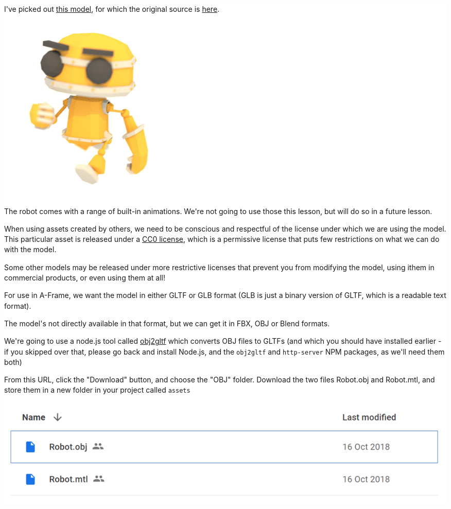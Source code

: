 I've picked out [this model](https://threejs.org/examples/#webgl_animation_skinning_morph), for which the original source is [here](https://quaternius.com/packs/animatedrobot.html).

![image-20221209122412967](image-20221209122412967.png)

The robot comes with a range of built-in animations.  We're not going to use those this lesson, but will do so in a future lesson.

When using assets created by others, we need to be conscious and respectful of the license under which we are using the model.  This particular asset is released under a [CC0 license](https://creativecommons.org/publicdomain/zero/1.0/), which is a permissive license that puts few restrictions on what we can do with the model.

Some other models may be released under more restrictive licenses that prevent you from modifying the model, using ithem in commercial products, or even using them at all!

For use in A-Frame, we want the model in either GLTF or GLB format (GLB is just a binary version of GLTF, which is a readable text format).

The model's not directly available in that format, but we can get it in FBX, OBJ or Blend formats.

We're going to use a node.js tool called [obj2gltf](https://www.npmjs.com/package/obj2gltf) which converts OBJ files to GLTFs (and which you should have installed earlier - if you skipped over that, please go back and install Node.js, and the `obj2gltf` and `http-server` NPM packages, as we'll need them both)

From this URL, click the "Download" button, and choose the "OBJ" folder.  Download the two files Robot.obj and Robot.mtl, and store them in a new folder in your project called `assets`

![image-20221209122820853](image-20221209122820853.png)
